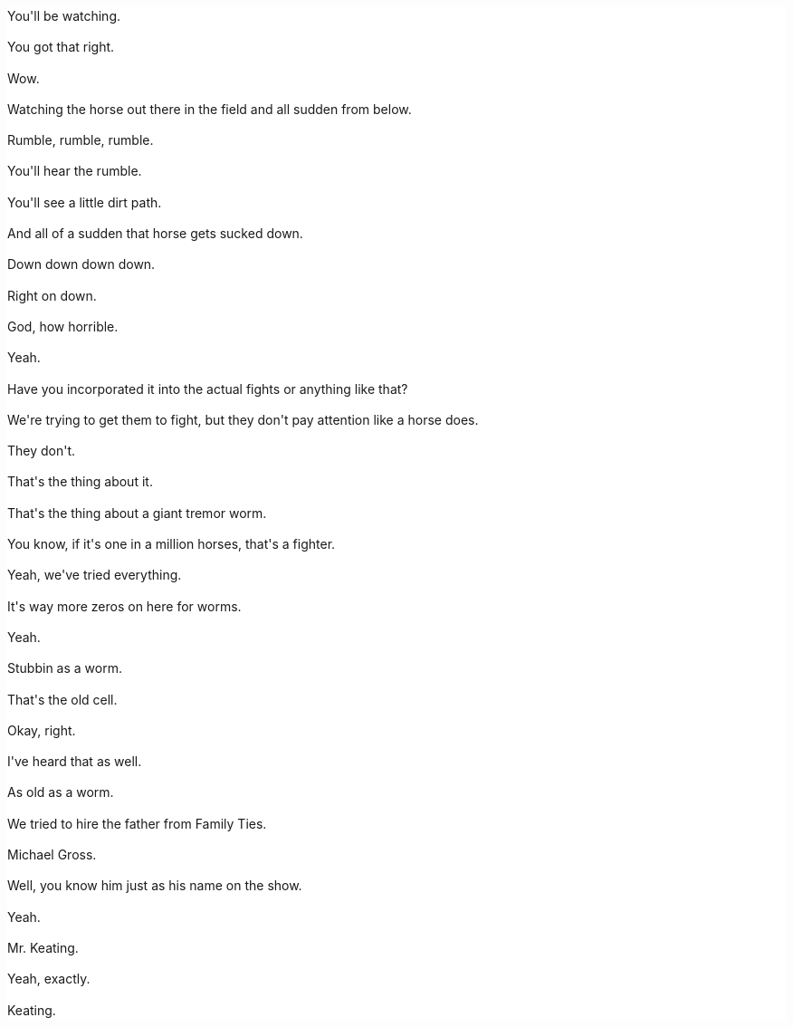 You'll be watching.

You got that right.

Wow.

Watching the horse out there in the field and all sudden from below.

Rumble, rumble, rumble.

You'll hear the rumble.

You'll see a little dirt path.

And all of a sudden that horse gets sucked down.

Down down down down.

Right on down.

God, how horrible.

Yeah.

Have you incorporated it into the actual fights or anything like that?

We're trying to get them to fight, but they don't pay attention like a horse does.

They don't.

That's the thing about it.

That's the thing about a giant tremor worm.

You know, if it's one in a million horses, that's a fighter.

Yeah, we've tried everything.

It's way more zeros on here for worms.

Yeah.

Stubbin as a worm.

That's the old cell.

Okay, right.

I've heard that as well.

As old as a worm.

We tried to hire the father from Family Ties.

Michael Gross.

Well, you know him just as his name on the show.

Yeah.

Mr. Keating.

Yeah, exactly.

Keating.
